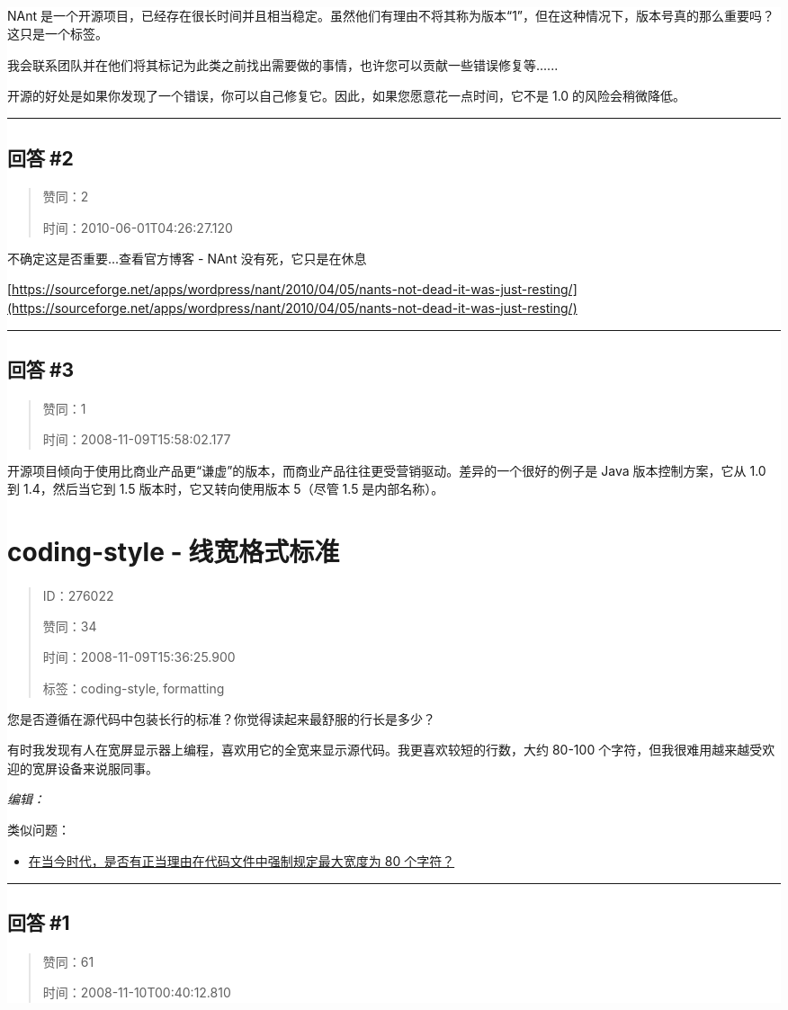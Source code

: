 NAnt 是一个开源项目，已经存在很长时间并且相当稳定。虽然他们有理由不将其称为版本“1”，但在这种情况下，版本号真的那么重要吗？这只是一个标签。

我会联系团队并在他们将其标记为此类之前找出需要做的事情，也许您可​​以贡献一些错误修复等......

开源的好处是如果你发现了一个错误，你可以自己修复它。因此，如果您愿意花一点时间，它不是 1.0 的风险会稍微降低。

* * *

## 回答 #2

> 赞同：2
> 
> 时间：2010-06-01T04:26:27.120

不确定这是否重要...查看官方博客 - NAnt 没有死，它只是在休息

[https://sourceforge.net/apps/wordpress/nant/2010/04/05/nants-not-dead-it-was-just-resting/](https://sourceforge.net/apps/wordpress/nant/2010/04/05/nants-not-dead-it-was-just-resting/)

* * *

## 回答 #3

> 赞同：1
> 
> 时间：2008-11-09T15:58:02.177

开源项目倾向于使用比商业产品更“谦虚”的版本，而商业产品往往更受营销驱动。差异的一个很好的例子是 Java 版本控制方案，它从 1.0 到 1.4，然后当它到 1.5 版本时，它又转向使用版本 5（尽管 1.5 是内部名称）。

# coding-style - 线宽格式标准

> ID：276022
> 
> 赞同：34
> 
> 时间：2008-11-09T15:36:25.900
> 
> 标签：coding-style, formatting

您是否遵循在源代码中包装长行的标准？你觉得读起来最舒服的行长是多少？

有时我发现有人在宽屏显示器上编程，喜欢用它的全宽来显示源代码。我更喜欢较短的行数，大约 80-100 个字符，但我很难用越来越受欢迎的宽屏设备来说服同事。

*编辑：*

类似问题：

*   [在当今时代，是否有正当理由在代码文件中强制规定最大宽度为 80 个字符？](https://stackoverflow.com/questions/110928/)

* * *

## 回答 #1

> 赞同：61
> 
> 时间：2008-11-10T00:40:12.810
